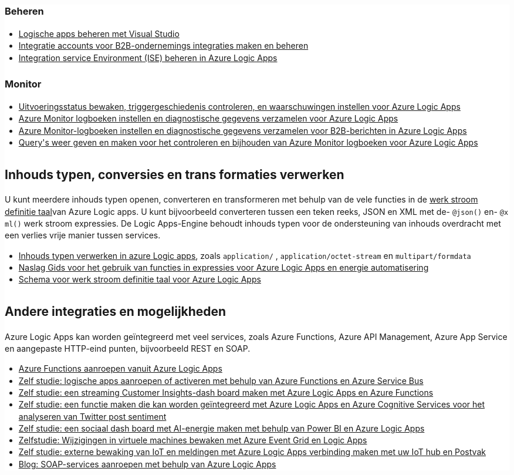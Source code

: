 ### <a name="manage"></a>Beheren

* [Logische apps beheren met Visual Studio](../logic-apps/manage-logic-apps-with-visual-studio.md)
* [Integratie accounts voor B2B-ondernemings integraties maken en beheren](../logic-apps/logic-apps-enterprise-integration-create-integration-account.md)
* [Integration service Environment (ISE) beheren in Azure Logic Apps](../logic-apps/ise-manage-integration-service-environment.md)

### <a name="monitor"></a>Monitor

* [Uitvoeringsstatus bewaken, triggergeschiedenis controleren, en waarschuwingen instellen voor Azure Logic Apps](../logic-apps/monitor-logic-apps.md)
* [Azure Monitor logboeken instellen en diagnostische gegevens verzamelen voor Azure Logic Apps](../logic-apps/monitor-logic-apps-log-analytics.md)
* [Azure Monitor-logboeken instellen en diagnostische gegevens verzamelen voor B2B-berichten in Azure Logic Apps](../logic-apps/monitor-b2b-messages-log-analytics.md)
* [Query's weer geven en maken voor het controleren en bijhouden van Azure Monitor logboeken voor Azure Logic Apps](../logic-apps/create-monitoring-tracking-queries.md)

## <a name="handle-content-types-conversions-and-transformations"></a>Inhouds typen, conversies en trans formaties verwerken

U kunt meerdere inhouds typen openen, converteren en transformeren met behulp van de vele functies in de [werk stroom definitie taal](./logic-apps-workflow-definition-language.md)van Azure Logic apps. U kunt bijvoorbeeld converteren tussen een teken reeks, JSON en XML met de- `@json()` en- `@xml()` werk stroom expressies. De Logic Apps-Engine behoudt inhouds typen voor de ondersteuning van inhouds overdracht met een verlies vrije manier tussen services.

* [Inhouds typen verwerken in azure Logic apps](../logic-apps/logic-apps-content-type.md), zoals `application/` , `application/octet-stream` en `multipart/formdata`
* [Naslag Gids voor het gebruik van functies in expressies voor Azure Logic Apps en energie automatisering](../logic-apps/workflow-definition-language-functions-reference.md)
* [Schema voor werk stroom definitie taal voor Azure Logic Apps](../logic-apps/logic-apps-workflow-definition-language.md)

## <a name="other-integrations-and-capabilities"></a>Andere integraties en mogelijkheden

Azure Logic Apps kan worden geïntegreerd met veel services, zoals Azure Functions, Azure API Management, Azure App Service en aangepaste HTTP-eind punten, bijvoorbeeld REST en SOAP.

* [Azure Functions aanroepen vanuit Azure Logic Apps](../logic-apps/logic-apps-azure-functions.md)
* [Zelf studie: logische apps aanroepen of activeren met behulp van Azure Functions en Azure Service Bus](../logic-apps/logic-apps-scenario-function-sb-trigger.md)
* [Zelf studie: een streaming Customer Insights-dash board maken met Azure Logic Apps en Azure Functions](../logic-apps/logic-apps-scenario-social-serverless.md)
* [Zelf studie: een functie maken die kan worden geïntegreerd met Azure Logic Apps en Azure Cognitive Services voor het analyseren van Twitter post sentiment](../azure-functions/functions-twitter-email.md)
* [Zelf studie: een sociaal dash board met AI-energie maken met behulp van Power BI en Azure Logic Apps](https://aka.ms/logicappsdemo)
* [Zelfstudie: Wijzigingen in virtuele machines bewaken met Azure Event Grid en Logic Apps](../event-grid/monitor-virtual-machine-changes-event-grid-logic-app.md)
* [Zelf studie: externe bewaking van IoT en meldingen met Azure Logic Apps verbinding maken met uw IoT hub en Postvak](../iot-hub/iot-hub-monitoring-notifications-with-azure-logic-apps.md)
* [Blog: SOAP-services aanroepen met behulp van Azure Logic Apps](/archive/blogs/logicapps/using-soap-services-with-logic-apps)
